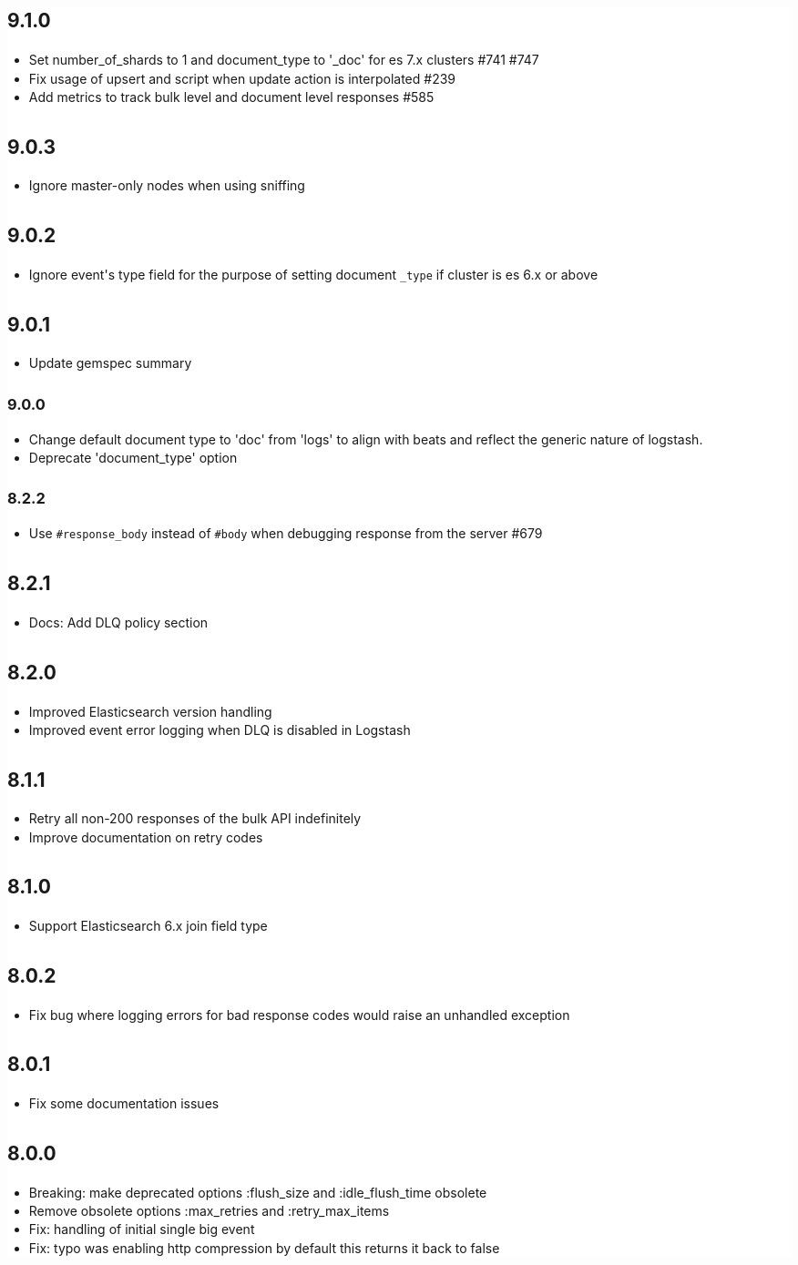 ## 9.1.0
  - Set number_of_shards to 1 and document_type to '_doc' for es 7.x clusters #741 #747
  - Fix usage of upsert and script when update action is interpolated #239
  - Add metrics to track bulk level and document level responses #585

## 9.0.3
  - Ignore master-only nodes when using sniffing

## 9.0.2
  - Ignore event's type field for the purpose of setting document `_type` if cluster is es 6.x or above

## 9.0.1
  - Update gemspec summary

### 9.0.0
  - Change default document type to 'doc' from 'logs' to align with beats and reflect the generic nature of logstash.
  - Deprecate 'document_type' option

### 8.2.2
  - Use `#response_body` instead of `#body` when debugging response from the server #679

## 8.2.1
  - Docs: Add DLQ policy section

## 8.2.0
  - Improved Elasticsearch version handling
  - Improved event error logging when DLQ is disabled in Logstash

## 8.1.1
  - Retry all non-200 responses of the bulk API indefinitely
  - Improve documentation on retry codes

## 8.1.0
  - Support Elasticsearch 6.x join field type
## 8.0.2
  - Fix bug where logging errors for bad response codes would raise an unhandled exception

## 8.0.1
  - Fix some documentation issues

## 8.0.0
 - Breaking: make deprecated options :flush_size and :idle_flush_time obsolete
 - Remove obsolete options :max_retries and :retry_max_items
 - Fix: handling of initial single big event
 - Fix: typo was enabling http compression by default this returns it back to false
